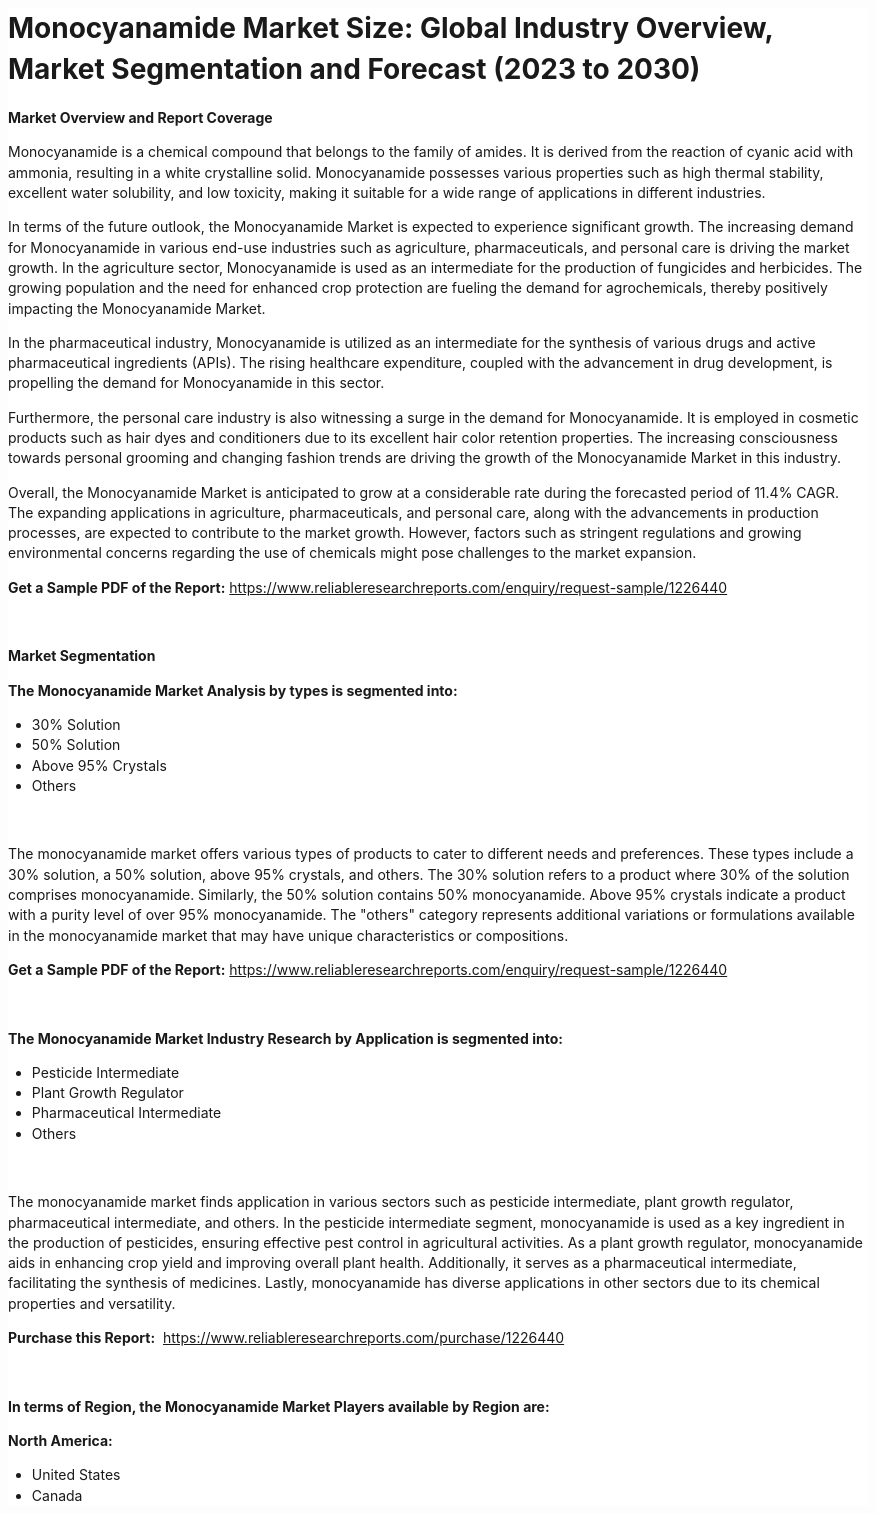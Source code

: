 <p><h1>Monocyanamide Market Size: Global Industry Overview, Market Segmentation and Forecast (2023 to 2030)</h1></p><p><strong>Market Overview and Report Coverage</strong></p>
<p><p>Monocyanamide is a chemical compound that belongs to the family of amides. It is derived from the reaction of cyanic acid with ammonia, resulting in a white crystalline solid. Monocyanamide possesses various properties such as high thermal stability, excellent water solubility, and low toxicity, making it suitable for a wide range of applications in different industries.</p><p>In terms of the future outlook, the Monocyanamide Market is expected to experience significant growth. The increasing demand for Monocyanamide in various end-use industries such as agriculture, pharmaceuticals, and personal care is driving the market growth. In the agriculture sector, Monocyanamide is used as an intermediate for the production of fungicides and herbicides. The growing population and the need for enhanced crop protection are fueling the demand for agrochemicals, thereby positively impacting the Monocyanamide Market.</p><p>In the pharmaceutical industry, Monocyanamide is utilized as an intermediate for the synthesis of various drugs and active pharmaceutical ingredients (APIs). The rising healthcare expenditure, coupled with the advancement in drug development, is propelling the demand for Monocyanamide in this sector.</p><p>Furthermore, the personal care industry is also witnessing a surge in the demand for Monocyanamide. It is employed in cosmetic products such as hair dyes and conditioners due to its excellent hair color retention properties. The increasing consciousness towards personal grooming and changing fashion trends are driving the growth of the Monocyanamide Market in this industry.</p><p>Overall, the Monocyanamide Market is anticipated to grow at a considerable rate during the forecasted period of 11.4% CAGR. The expanding applications in agriculture, pharmaceuticals, and personal care, along with the advancements in production processes, are expected to contribute to the market growth. However, factors such as stringent regulations and growing environmental concerns regarding the use of chemicals might pose challenges to the market expansion.</p></p>
<p><strong>Get a Sample PDF of the Report:</strong> <a href="https://www.reliableresearchreports.com/enquiry/request-sample/1226440">https://www.reliableresearchreports.com/enquiry/request-sample/1226440</a></p>
<p>&nbsp;</p>
<p><strong>Market Segmentation</strong></p>
<p><strong>The Monocyanamide Market Analysis by types is segmented into:</strong></p>
<p><ul><li>30% Solution</li><li>50% Solution</li><li>Above 95% Crystals</li><li>Others</li></ul></p>
<p>&nbsp;</p>
<p><p>The monocyanamide market offers various types of products to cater to different needs and preferences. These types include a 30% solution, a 50% solution, above 95% crystals, and others. The 30% solution refers to a product where 30% of the solution comprises monocyanamide. Similarly, the 50% solution contains 50% monocyanamide. Above 95% crystals indicate a product with a purity level of over 95% monocyanamide. The "others" category represents additional variations or formulations available in the monocyanamide market that may have unique characteristics or compositions.</p></p>
<p><strong>Get a Sample PDF of the Report:</strong>&nbsp;<a href="https://www.reliableresearchreports.com/enquiry/request-sample/1226440">https://www.reliableresearchreports.com/enquiry/request-sample/1226440</a></p>
<p>&nbsp;</p>
<p><strong>The Monocyanamide Market Industry Research by Application is segmented into:</strong></p>
<p><ul><li>Pesticide Intermediate</li><li>Plant Growth Regulator</li><li>Pharmaceutical Intermediate</li><li>Others</li></ul></p>
<p>&nbsp;</p>
<p><p>The monocyanamide market finds application in various sectors such as pesticide intermediate, plant growth regulator, pharmaceutical intermediate, and others. In the pesticide intermediate segment, monocyanamide is used as a key ingredient in the production of pesticides, ensuring effective pest control in agricultural activities. As a plant growth regulator, monocyanamide aids in enhancing crop yield and improving overall plant health. Additionally, it serves as a pharmaceutical intermediate, facilitating the synthesis of medicines. Lastly, monocyanamide has diverse applications in other sectors due to its chemical properties and versatility.</p></p>
<p><strong>Purchase this Report:</strong>&nbsp; <a href="https://www.reliableresearchreports.com/purchase/1226440">https://www.reliableresearchreports.com/purchase/1226440</a></p>
<p>&nbsp;</p>
<p><strong>In terms of Region, the Monocyanamide Market Players available by Region are:</strong></p>
<p>
    <p> <strong> North America: </strong>
        <ul>
            <li>United States</li>
            <li>Canada</li>